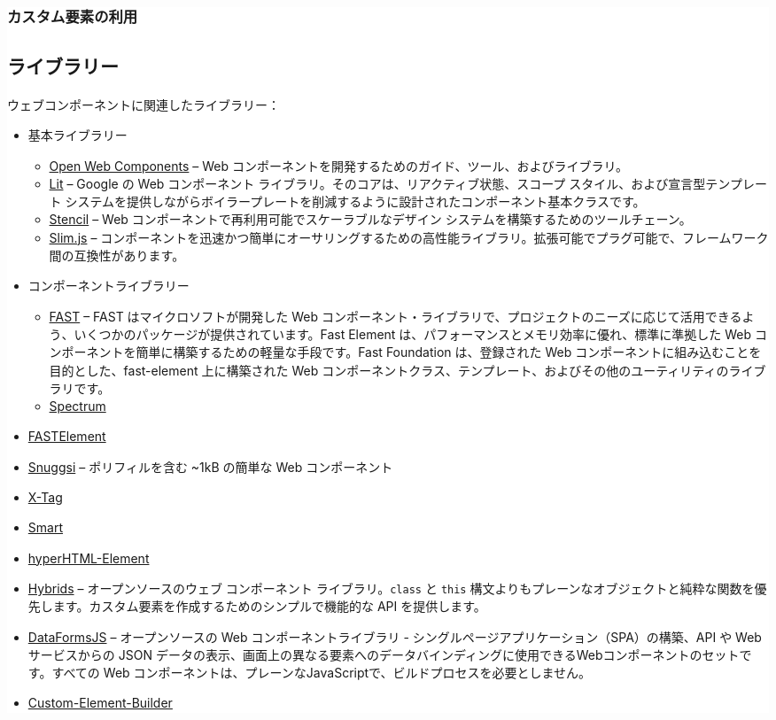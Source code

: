 ### カスタム要素の利用

## ライブラリー

ウェブコンポーネントに関連したライブラリー：

- 基本ライブラリー
  - [Open Web Components](https://open-wc.org/) – Web コンポーネントを開発するためのガイド、ツール、およびライブラリ。
  - [Lit](https://lit.dev/) – Google の Web コンポーネント ライブラリ。そのコアは、リアクティブ状態、スコープ スタイル、および宣言型テンプレート システムを提供しながらボイラープレートを削減するように設計されたコンポーネント基本クラスです。
  - [Stencil](https://stenciljs.jp/) – Web コンポーネントで再利用可能でスケーラブルなデザイン システムを構築するためのツールチェーン。
  - [Slim.js](https://slimjs.com/) – コンポーネントを迅速かつ簡単にオーサリングするための高性能ライブラリ。拡張可能でプラグ可能で、フレームワーク間の互換性があります。
- コンポーネントライブラリー
  - [FAST](https://fast.design/) – FAST はマイクロソフトが開発した Web コンポーネント・ライブラリで、プロジェクトのニーズに応じて活用できるよう、いくつかのパッケージが提供されています。Fast Element は、パフォーマンスとメモリ効率に優れ、標準に準拠した Web コンポーネントを簡単に構築するための軽量な手段です。Fast Foundation は、登録された Web コンポーネントに組み込むことを目的とした、fast-element 上に構築された Web コンポーネントクラス、テンプレート、およびその他のユーティリティのライブラリです。
  - [Spectrum](https://opensource.adobe.com/spectrum-web-components/)
- [FASTElement](https://www.fast.design/)
- [Snuggsi](https://github.com/devpunks/snuggsi) – ポリフィルを含む ~1kB の簡単な Web コンポーネント
- [X-Tag](https://x-tag.github.io/)
- [Smart](https://www.htmlelements.com/)
- [hyperHTML-Element](https://viperhtml.js.org/hyper.html)
- [Hybrids](https://hybrids.js.org/) – オープンソースのウェブ コンポーネント ライブラリ。`class` と `this` 構文よりもプレーンなオブジェクトと純粋な関数を優先します。カスタム要素を作成するためのシンプルで機能的な API を提供します。
- [DataFormsJS](https://www.dataformsjs.com/ja/) – オープンソースの Web コンポーネントライブラリ - シングルページアプリケーション（SPA）の構築、API や Web サービスからの JSON データの表示、画面上の異なる要素へのデータバインディングに使用できるWebコンポーネントのセットです。すべての Web コンポーネントは、プレーンなJavaScriptで、ビルドプロセスを必要としません。

- [Custom-Element-Builder](https://tmorin.github.io/ceb/)
